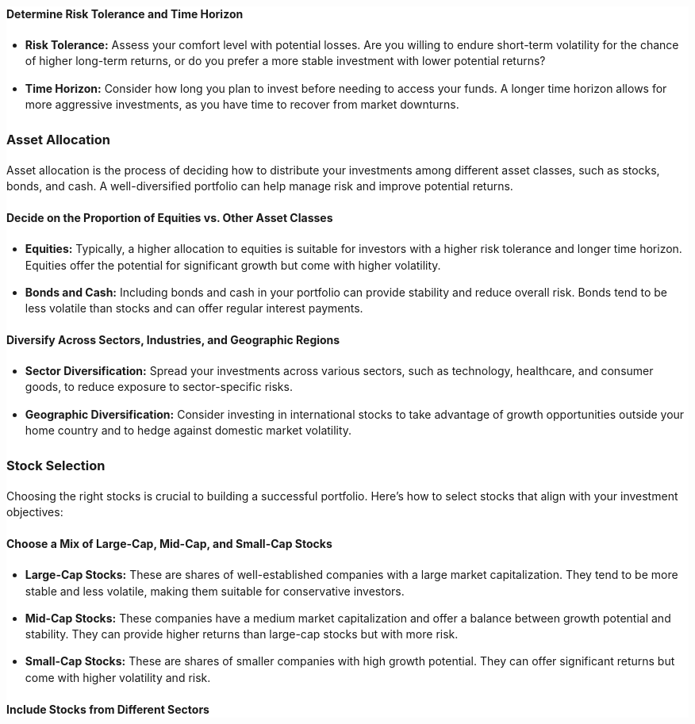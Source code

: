#### Determine Risk Tolerance and Time Horizon

- **Risk Tolerance:** Assess your comfort level with potential losses. Are you willing to endure short-term volatility for the chance of higher long-term returns, or do you prefer a more stable investment with lower potential returns?

- **Time Horizon:** Consider how long you plan to invest before needing to access your funds. A longer time horizon allows for more aggressive investments, as you have time to recover from market downturns.

### Asset Allocation

Asset allocation is the process of deciding how to distribute your investments among different asset classes, such as stocks, bonds, and cash. A well-diversified portfolio can help manage risk and improve potential returns.

#### Decide on the Proportion of Equities vs. Other Asset Classes

- **Equities:** Typically, a higher allocation to equities is suitable for investors with a higher risk tolerance and longer time horizon. Equities offer the potential for significant growth but come with higher volatility.

- **Bonds and Cash:** Including bonds and cash in your portfolio can provide stability and reduce overall risk. Bonds tend to be less volatile than stocks and can offer regular interest payments.

#### Diversify Across Sectors, Industries, and Geographic Regions

- **Sector Diversification:** Spread your investments across various sectors, such as technology, healthcare, and consumer goods, to reduce exposure to sector-specific risks.

- **Geographic Diversification:** Consider investing in international stocks to take advantage of growth opportunities outside your home country and to hedge against domestic market volatility.

### Stock Selection

Choosing the right stocks is crucial to building a successful portfolio. Here’s how to select stocks that align with your investment objectives:

#### Choose a Mix of Large-Cap, Mid-Cap, and Small-Cap Stocks

- **Large-Cap Stocks:** These are shares of well-established companies with a large market capitalization. They tend to be more stable and less volatile, making them suitable for conservative investors.

- **Mid-Cap Stocks:** These companies have a medium market capitalization and offer a balance between growth potential and stability. They can provide higher returns than large-cap stocks but with more risk.

- **Small-Cap Stocks:** These are shares of smaller companies with high growth potential. They can offer significant returns but come with higher volatility and risk.

#### Include Stocks from Different Sectors

